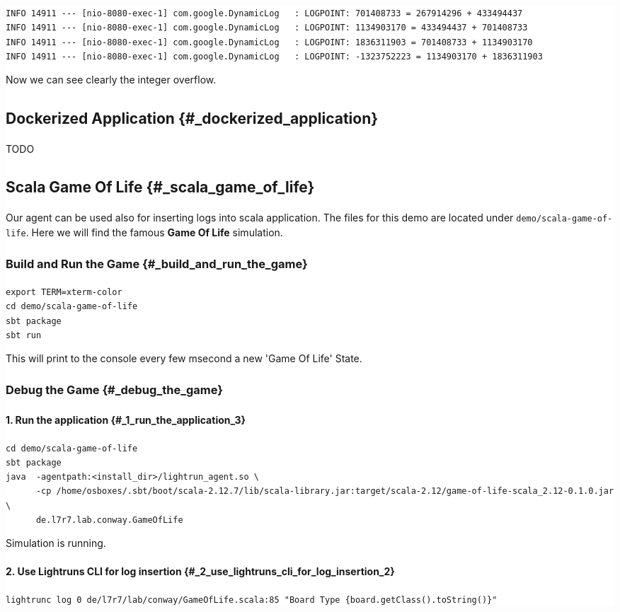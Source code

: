     INFO 14911 --- [nio-8080-exec-1] com.google.DynamicLog   : LOGPOINT: 701408733 = 267914296 + 433494437
    INFO 14911 --- [nio-8080-exec-1] com.google.DynamicLog   : LOGPOINT: 1134903170 = 433494437 + 701408733
    INFO 14911 --- [nio-8080-exec-1] com.google.DynamicLog   : LOGPOINT: 1836311903 = 701408733 + 1134903170
    INFO 14911 --- [nio-8080-exec-1] com.google.DynamicLog   : LOGPOINT: -1323752223 = 1134903170 + 1836311903

Now we can see clearly the integer overflow.

Dockerized Application {#_dockerized_application}
----------------------

TODO

Scala Game Of Life {#_scala_game_of_life}
------------------

Our agent can be used also for inserting logs into scala application.
The files for this demo are located under `demo/scala-game-of-life`.
Here we will find the famous **Game Of Life** simulation.

### Build and Run the Game {#_build_and_run_the_game}

``` {.shell}
export TERM=xterm-color
cd demo/scala-game-of-life
sbt package
sbt run
```

This will print to the console every few msecond a new \'Game Of Life\'
State.

### Debug the Game {#_debug_the_game}

#### 1. Run the application {#_1_run_the_application_3}

``` {.shell}
cd demo/scala-game-of-life
sbt package
java  -agentpath:<install_dir>/lightrun_agent.so \
      -cp /home/osboxes/.sbt/boot/scala-2.12.7/lib/scala-library.jar:target/scala-2.12/game-of-life-scala_2.12-0.1.0.jar \
      de.l7r7.lab.conway.GameOfLife
```

Simulation is running.

#### 2. Use Lightruns CLI for log insertion {#_2_use_lightruns_cli_for_log_insertion_2}

``` {.shell}
lightrunc log 0 de/l7r7/lab/conway/GameOfLife.scala:85 "Board Type {board.getClass().toString()}"
```
